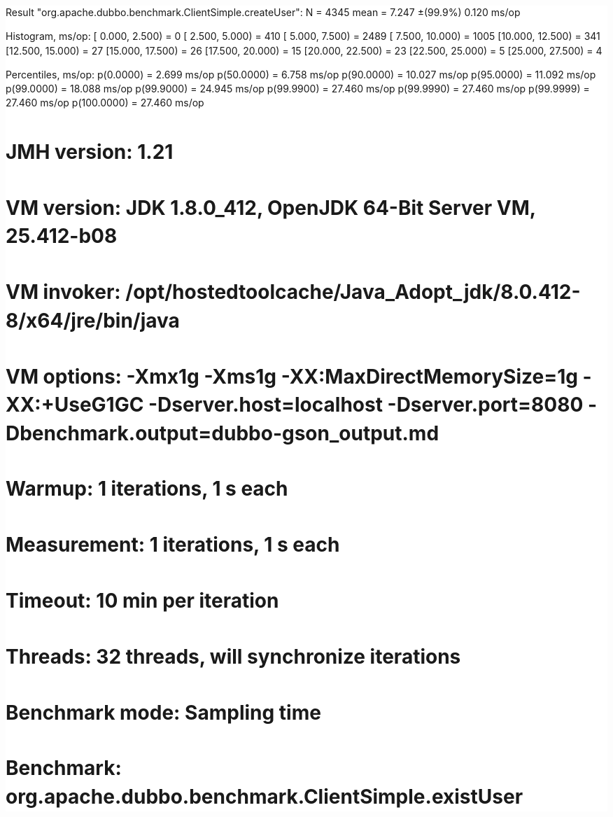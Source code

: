 

Result "org.apache.dubbo.benchmark.ClientSimple.createUser":
  N = 4345
  mean =      7.247 ±(99.9%) 0.120 ms/op

  Histogram, ms/op:
    [ 0.000,  2.500) = 0 
    [ 2.500,  5.000) = 410 
    [ 5.000,  7.500) = 2489 
    [ 7.500, 10.000) = 1005 
    [10.000, 12.500) = 341 
    [12.500, 15.000) = 27 
    [15.000, 17.500) = 26 
    [17.500, 20.000) = 15 
    [20.000, 22.500) = 23 
    [22.500, 25.000) = 5 
    [25.000, 27.500) = 4 

  Percentiles, ms/op:
      p(0.0000) =      2.699 ms/op
     p(50.0000) =      6.758 ms/op
     p(90.0000) =     10.027 ms/op
     p(95.0000) =     11.092 ms/op
     p(99.0000) =     18.088 ms/op
     p(99.9000) =     24.945 ms/op
     p(99.9900) =     27.460 ms/op
     p(99.9990) =     27.460 ms/op
     p(99.9999) =     27.460 ms/op
    p(100.0000) =     27.460 ms/op


# JMH version: 1.21
# VM version: JDK 1.8.0_412, OpenJDK 64-Bit Server VM, 25.412-b08
# VM invoker: /opt/hostedtoolcache/Java_Adopt_jdk/8.0.412-8/x64/jre/bin/java
# VM options: -Xmx1g -Xms1g -XX:MaxDirectMemorySize=1g -XX:+UseG1GC -Dserver.host=localhost -Dserver.port=8080 -Dbenchmark.output=dubbo-gson_output.md
# Warmup: 1 iterations, 1 s each
# Measurement: 1 iterations, 1 s each
# Timeout: 10 min per iteration
# Threads: 32 threads, will synchronize iterations
# Benchmark mode: Sampling time
# Benchmark: org.apache.dubbo.benchmark.ClientSimple.existUser
